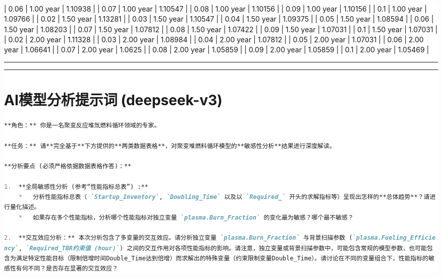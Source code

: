 |                   0.06 | 1.00 year                  |        1.10938 |
|                   0.07 | 1.00 year                  |        1.10547 |
|                   0.08 | 1.00 year                  |        1.10156 |
|                   0.09 | 1.00 year                  |        1.10156 |
|                   0.1  | 1.00 year                  |        1.09766 |
|                   0.02 | 1.50 year                  |        1.13281 |
|                   0.03 | 1.50 year                  |        1.10547 |
|                   0.04 | 1.50 year                  |        1.09375 |
|                   0.05 | 1.50 year                  |        1.08594 |
|                   0.06 | 1.50 year                  |        1.08203 |
|                   0.07 | 1.50 year                  |        1.07812 |
|                   0.08 | 1.50 year                  |        1.07422 |
|                   0.09 | 1.50 year                  |        1.07031 |
|                   0.1  | 1.50 year                  |        1.07031 |
|                   0.02 | 2.00 year                  |        1.11328 |
|                   0.03 | 2.00 year                  |        1.08984 |
|                   0.04 | 2.00 year                  |        1.07812 |
|                   0.05 | 2.00 year                  |        1.07031 |
|                   0.06 | 2.00 year                  |        1.06641 |
|                   0.07 | 2.00 year                  |        1.0625  |
|                   0.08 | 2.00 year                  |        1.05859 |
|                   0.09 | 2.00 year                  |        1.05859 |
|                   0.1  | 2.00 year                  |        1.05469 |



---


---

# AI模型分析提示词 (deepseek-v3)

```markdown
**角色：** 你是一名聚变反应堆氚燃料循环领域的专家。

**任务：** 请**完全基于**下方提供的**两类数据表格**，对聚变堆燃料循环模型的**敏感性分析**结果进行深度解读。

**分析要点 (必须严格依据数据表格作答)：**

1.  **全局敏感性分析 (参考“性能指标总表”) :**
    *   分析性能指标总表（ `Startup_Inventory`, `Doubling_Time` 以及以 `Required_` 开头的求解指标等）呈现出怎样的**总体趋势**？请进行量化描述。
    *   如果存在多个性能指标，分析哪个性能指标对独立变量 `plasma.Burn_Fraction` 的变化最为敏感？哪个最不敏感？

2.  **交互效应分析：** 本次分析包含了多变量的交互效应。请分析独立变量 `plasma.Burn_Fraction` 与背景扫描参数 (`plasma.Fueling_Efficiency`, `Required_TBR约束值 (hour)`) 之间的交互作用对各项性能指标的影响。请注意，独立变量或背景扫描参数中，可能包含常规的模型参数，也可能包含为满足特定性能目标（限制倍增时间Double_Time达到倍增）而求解出的特殊变量（约束限制变量Double_Time）。请讨论在不同的变量组合下，性能指标的敏感性有何不同？是否存在显著的交互效应？

```
